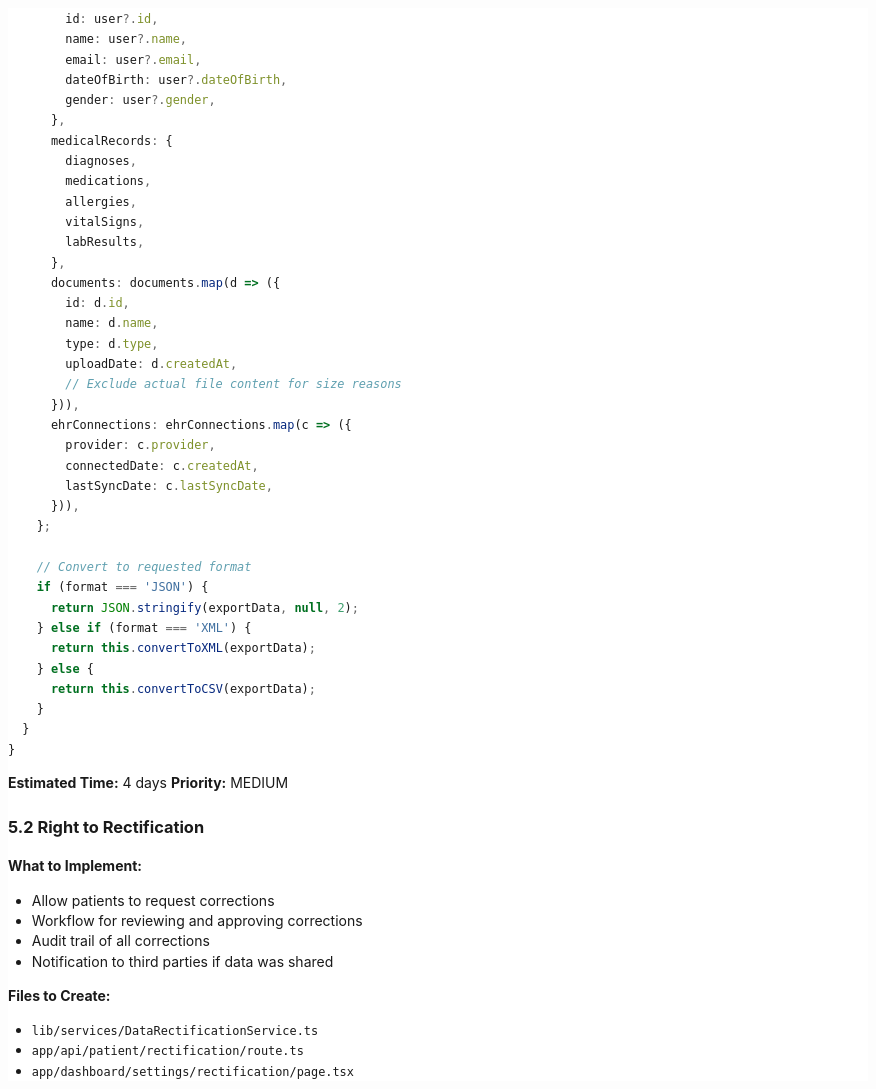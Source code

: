 ```typescript
        id: user?.id,
        name: user?.name,
        email: user?.email,
        dateOfBirth: user?.dateOfBirth,
        gender: user?.gender,
      },
      medicalRecords: {
        diagnoses,
        medications,
        allergies,
        vitalSigns,
        labResults,
      },
      documents: documents.map(d => ({
        id: d.id,
        name: d.name,
        type: d.type,
        uploadDate: d.createdAt,
        // Exclude actual file content for size reasons
      })),
      ehrConnections: ehrConnections.map(c => ({
        provider: c.provider,
        connectedDate: c.createdAt,
        lastSyncDate: c.lastSyncDate,
      })),
    };

    // Convert to requested format
    if (format === 'JSON') {
      return JSON.stringify(exportData, null, 2);
    } else if (format === 'XML') {
      return this.convertToXML(exportData);
    } else {
      return this.convertToCSV(exportData);
    }
  }
}
```

**Estimated Time:** 4 days
**Priority:** MEDIUM

### 5.2 Right to Rectification

**What to Implement:**
- Allow patients to request corrections
- Workflow for reviewing and approving corrections
- Audit trail of all corrections
- Notification to third parties if data was shared

**Files to Create:**
- `lib/services/DataRectificationService.ts`
- `app/api/patient/rectification/route.ts`
- `app/dashboard/settings/rectification/page.tsx`
